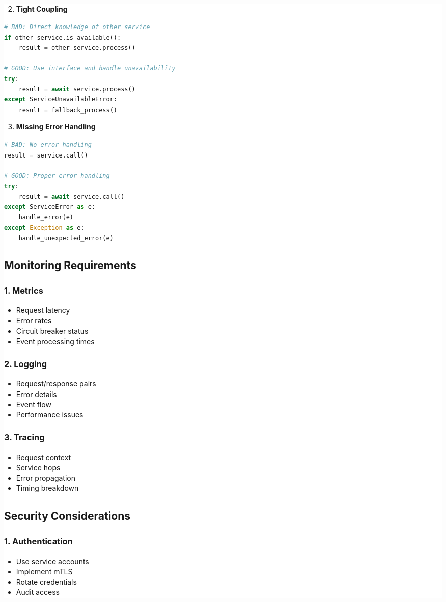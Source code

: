 2. **Tight Coupling**
```python
# BAD: Direct knowledge of other service
if other_service.is_available():
    result = other_service.process()

# GOOD: Use interface and handle unavailability
try:
    result = await service.process()
except ServiceUnavailableError:
    result = fallback_process()
```

3. **Missing Error Handling**
```python
# BAD: No error handling
result = service.call()

# GOOD: Proper error handling
try:
    result = await service.call()
except ServiceError as e:
    handle_error(e)
except Exception as e:
    handle_unexpected_error(e)
```

## Monitoring Requirements

### 1. Metrics
- Request latency
- Error rates
- Circuit breaker status
- Event processing times

### 2. Logging
- Request/response pairs
- Error details
- Event flow
- Performance issues

### 3. Tracing
- Request context
- Service hops
- Error propagation
- Timing breakdown

## Security Considerations

### 1. Authentication
- Use service accounts
- Implement mTLS
- Rotate credentials
- Audit access
